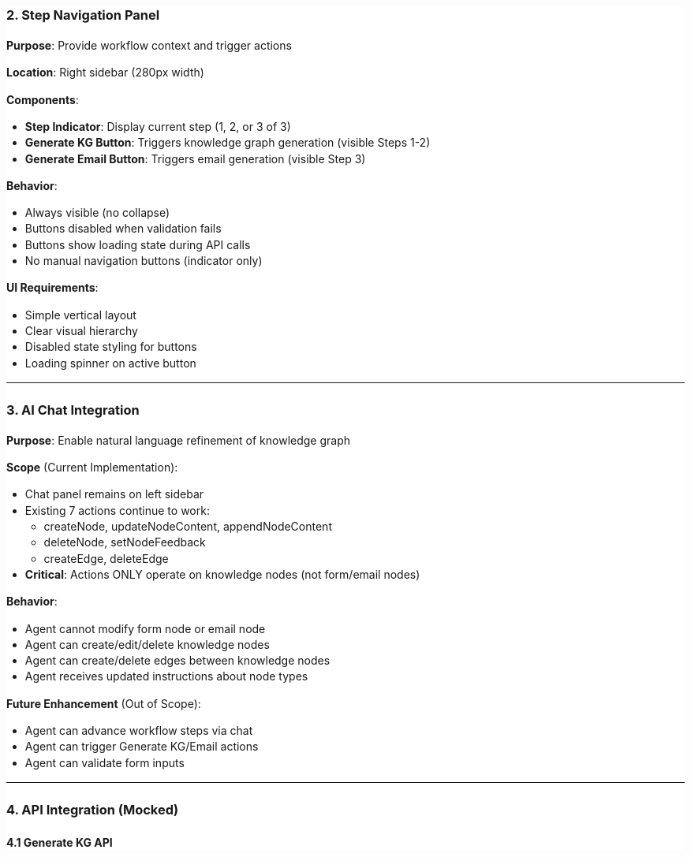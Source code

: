 
### 2. Step Navigation Panel

**Purpose**: Provide workflow context and trigger actions

**Location**: Right sidebar (280px width)

**Components**:
- **Step Indicator**: Display current step (1, 2, or 3 of 3)
- **Generate KG Button**: Triggers knowledge graph generation (visible Steps 1-2)
- **Generate Email Button**: Triggers email generation (visible Step 3)

**Behavior**:
- Always visible (no collapse)
- Buttons disabled when validation fails
- Buttons show loading state during API calls
- No manual navigation buttons (indicator only)

**UI Requirements**:
- Simple vertical layout
- Clear visual hierarchy
- Disabled state styling for buttons
- Loading spinner on active button

---

### 3. AI Chat Integration

**Purpose**: Enable natural language refinement of knowledge graph

**Scope** (Current Implementation):
- Chat panel remains on left sidebar
- Existing 7 actions continue to work:
  - createNode, updateNodeContent, appendNodeContent
  - deleteNode, setNodeFeedback
  - createEdge, deleteEdge
- **Critical**: Actions ONLY operate on knowledge nodes (not form/email nodes)

**Behavior**:
- Agent cannot modify form node or email node
- Agent can create/edit/delete knowledge nodes
- Agent can create/delete edges between knowledge nodes
- Agent receives updated instructions about node types

**Future Enhancement** (Out of Scope):
- Agent can advance workflow steps via chat
- Agent can trigger Generate KG/Email actions
- Agent can validate form inputs

---

### 4. API Integration (Mocked)

#### 4.1 Generate KG API
